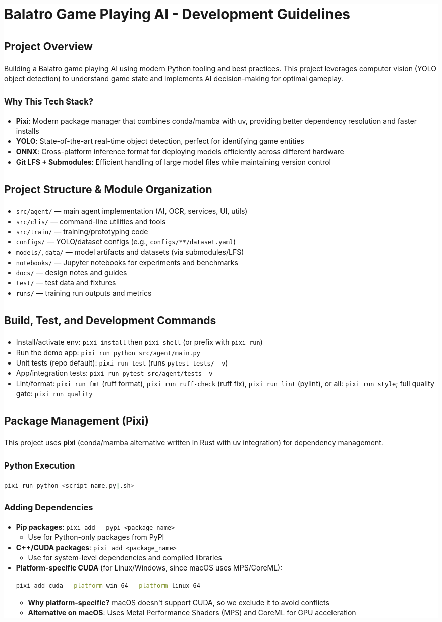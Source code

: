 # Balatro Game Playing AI - Development Guidelines

## Project Overview
Building a Balatro game playing AI using modern Python tooling and best practices. This project leverages computer vision (YOLO object detection) to understand game state and implements AI decision-making for optimal gameplay.

### Why This Tech Stack?
- **Pixi**: Modern package manager that combines conda/mamba with uv, providing better dependency resolution and faster installs
- **YOLO**: State-of-the-art real-time object detection, perfect for identifying game entities
- **ONNX**: Cross-platform inference format for deploying models efficiently across different hardware
- **Git LFS + Submodules**: Efficient handling of large model files while maintaining version control

## Project Structure & Module Organization
- `src/agent/` — main agent implementation (AI, OCR, services, UI, utils)
- `src/clis/` — command-line utilities and tools
- `src/train/` — training/prototyping code
- `configs/` — YOLO/dataset configs (e.g., `configs/**/dataset.yaml`)
- `models/`, `data/` — model artifacts and datasets (via submodules/LFS)
- `notebooks/` — Jupyter notebooks for experiments and benchmarks
- `docs/` — design notes and guides
- `test/` — test data and fixtures
- `runs/` — training run outputs and metrics

## Build, Test, and Development Commands
- Install/activate env: `pixi install` then `pixi shell` (or prefix with `pixi run`)
- Run the demo app: `pixi run python src/agent/main.py`
- Unit tests (repo default): `pixi run test` (runs `pytest tests/ -v`)
- App/integration tests: `pixi run pytest src/agent/tests -v`
- Lint/format: `pixi run fmt` (ruff format), `pixi run ruff-check` (ruff fix), `pixi run lint` (pylint), or all: `pixi run style`; full quality gate: `pixi run quality`

## Package Management (Pixi)
This project uses **pixi** (conda/mamba alternative written in Rust with uv integration) for dependency management.

### Python Execution
```bash
pixi run python <script_name.py|.sh>
```

### Adding Dependencies
- **Pip packages**: `pixi add --pypi <package_name>`
  - Use for Python-only packages from PyPI
- **C++/CUDA packages**: `pixi add <package_name>`
  - Use for system-level dependencies and compiled libraries
- **Platform-specific CUDA** (for Linux/Windows, since macOS uses MPS/CoreML):
  ```bash
  pixi add cuda --platform win-64 --platform linux-64
  ```
  - **Why platform-specific?** macOS doesn't support CUDA, so we exclude it to avoid conflicts
  - **Alternative on macOS**: Uses Metal Performance Shaders (MPS) and CoreML for GPU acceleration
